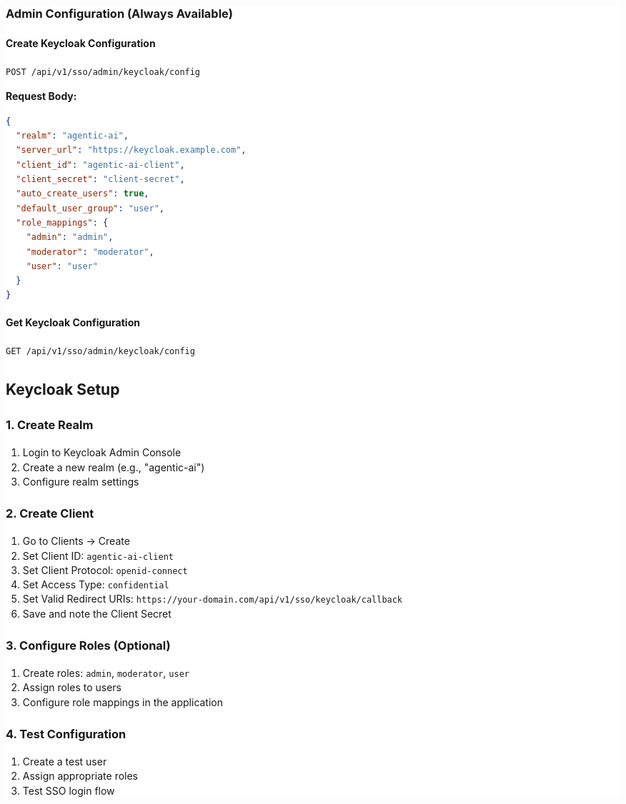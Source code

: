 ### Admin Configuration (Always Available)

#### Create Keycloak Configuration
```http
POST /api/v1/sso/admin/keycloak/config
```

**Request Body:**
```json
{
  "realm": "agentic-ai",
  "server_url": "https://keycloak.example.com",
  "client_id": "agentic-ai-client",
  "client_secret": "client-secret",
  "auto_create_users": true,
  "default_user_group": "user",
  "role_mappings": {
    "admin": "admin",
    "moderator": "moderator",
    "user": "user"
  }
}
```

#### Get Keycloak Configuration
```http
GET /api/v1/sso/admin/keycloak/config
```

## Keycloak Setup

### 1. Create Realm
1. Login to Keycloak Admin Console
2. Create a new realm (e.g., "agentic-ai")
3. Configure realm settings

### 2. Create Client
1. Go to Clients → Create
2. Set Client ID: `agentic-ai-client`
3. Set Client Protocol: `openid-connect`
4. Set Access Type: `confidential`
5. Set Valid Redirect URIs: `https://your-domain.com/api/v1/sso/keycloak/callback`
6. Save and note the Client Secret

### 3. Configure Roles (Optional)
1. Create roles: `admin`, `moderator`, `user`
2. Assign roles to users
3. Configure role mappings in the application

### 4. Test Configuration
1. Create a test user
2. Assign appropriate roles
3. Test SSO login flow
